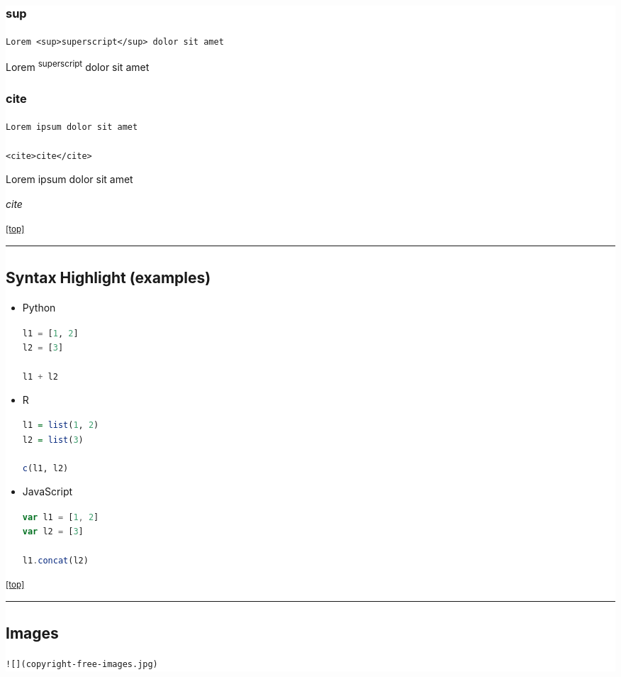 ### sup
```
Lorem <sup>superscript</sup> dolor sit amet
```
Lorem <sup>superscript</sup> dolor sit amet

### cite
```
Lorem ipsum dolor sit amet

<cite>cite</cite>
```

Lorem ipsum dolor sit amet

<cite>cite</cite>

<small>[[top]](#wrapper)</small>

* * *

## Syntax Highlight (examples)

* Python

	```python
	l1 = [1, 2]
	l2 = [3]

	l1 + l2
	```

* R

	```r
	l1 = list(1, 2)
	l2 = list(3)

	c(l1, l2)
	```
* JavaScript

	```js
	var l1 = [1, 2]
	var l2 = [3]

	l1.concat(l2)
	```

<small>[[top]](#wrapper)</small>

* * *

## Images

```
![](copyright-free-images.jpg)
```

